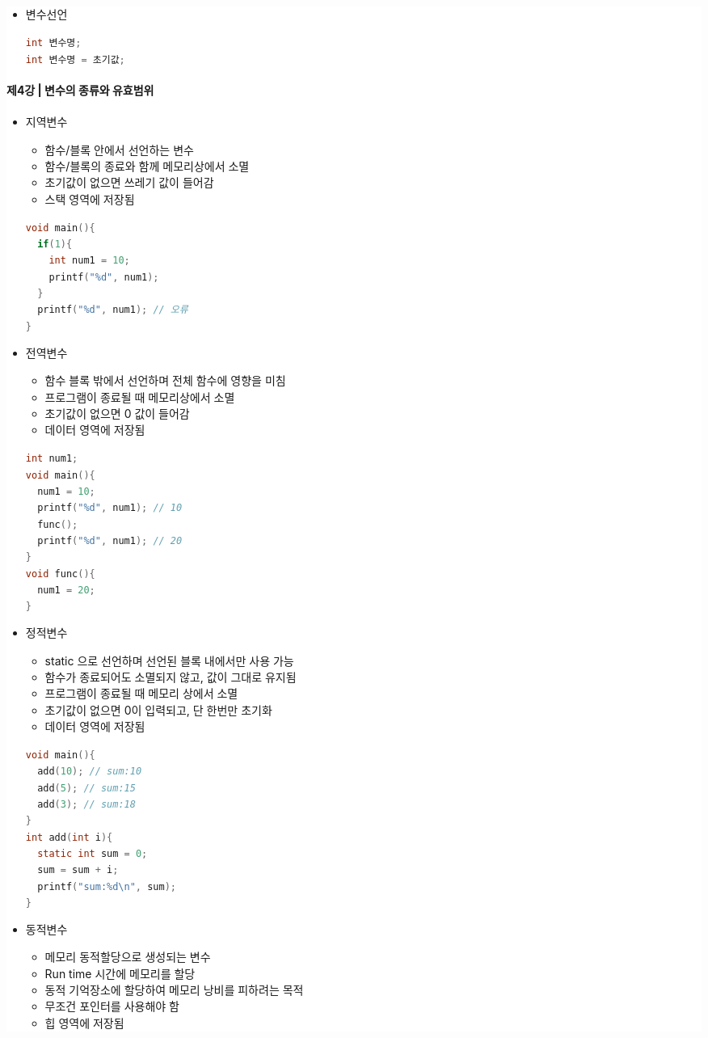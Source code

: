 * 변수선언
  ```C
  int 변수명;
  int 변수명 = 초기값;
  ```
  

#### 제4강 | 변수의 종류와 유효범위
* 지역변수
  - 함수/블록 안에서 선언하는 변수
  - 함수/블록의 종료와 함께 메모리상에서 소멸
  - 초기값이 없으면 쓰레기 값이 들어감
  - 스택 영역에 저장됨
  ```C
  void main(){
    if(1){
      int num1 = 10;
      printf("%d", num1);
    }
    printf("%d", num1); // 오류
  }
  ```

* 전역변수
  - 함수 블록 밖에서 선언하며 전체 함수에 영향을 미침
  - 프로그램이 종료될 때 메모리상에서 소멸
  - 초기값이 없으면 0 값이 들어감
  - 데이터 영역에 저장됨
  ```C
  int num1;
  void main(){
    num1 = 10;
    printf("%d", num1); // 10
    func();
    printf("%d", num1); // 20
  }
  void func(){
    num1 = 20;
  }
  ```
* 정적변수
  - static 으로 선언하며 선언된 블록 내에서만 사용 가능
  - 함수가 종료되어도 소멸되지 않고, 값이 그대로 유지됨
  - 프로그램이 종료될 때 메모리 상에서 소멸
  - 초기값이 없으면 0이 입력되고, 단 한번만 초기화
  - 데이터 영역에 저장됨
  ```C
  void main(){
    add(10); // sum:10
    add(5); // sum:15
    add(3); // sum:18
  }
  int add(int i){
    static int sum = 0;
    sum = sum + i;
    printf("sum:%d\n", sum);
  }
  ```
* 동적변수
  - 메모리 동적할당으로 생성되는 변수
  - Run time 시간에 메모리를 할당
  - 동적 기억장소에 할당하여 메모리 낭비를 피하려는 목적
  - 무조건 포인터를 사용해야 함
  - 힙 영역에 저장됨
